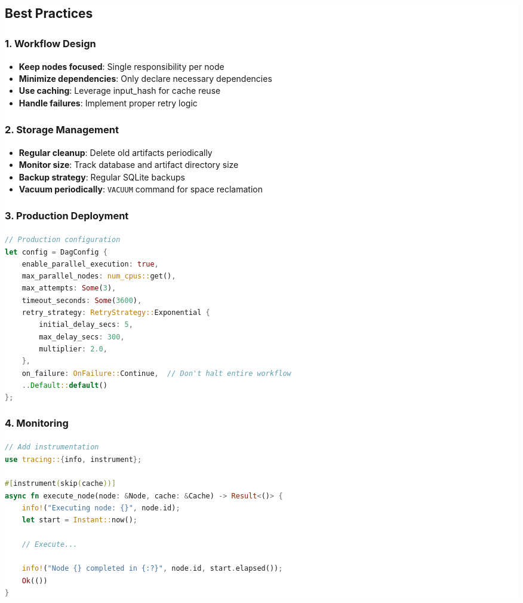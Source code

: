 ## Best Practices

### 1. Workflow Design

- **Keep nodes focused**: Single responsibility per node
- **Minimize dependencies**: Only declare necessary dependencies
- **Use caching**: Leverage input_hash for cache reuse
- **Handle failures**: Implement proper retry logic

### 2. Storage Management

- **Regular cleanup**: Delete old artifacts periodically
- **Monitor size**: Track database and artifact directory size
- **Backup strategy**: Regular SQLite backups
- **Vacuum periodically**: `VACUUM` command for space reclamation

### 3. Production Deployment

```rust
// Production configuration
let config = DagConfig {
    enable_parallel_execution: true,
    max_parallel_nodes: num_cpus::get(),
    max_attempts: Some(3),
    timeout_seconds: Some(3600),
    retry_strategy: RetryStrategy::Exponential {
        initial_delay_secs: 5,
        max_delay_secs: 300,
        multiplier: 2.0,
    },
    on_failure: OnFailure::Continue,  // Don't halt entire workflow
    ..Default::default()
};
```

### 4. Monitoring

```rust
// Add instrumentation
use tracing::{info, instrument};

#[instrument(skip(cache))]
async fn execute_node(node: &Node, cache: &Cache) -> Result<()> {
    info!("Executing node: {}", node.id);
    let start = Instant::now();
    
    // Execute...
    
    info!("Node {} completed in {:?}", node.id, start.elapsed());
    Ok(())
}
```
